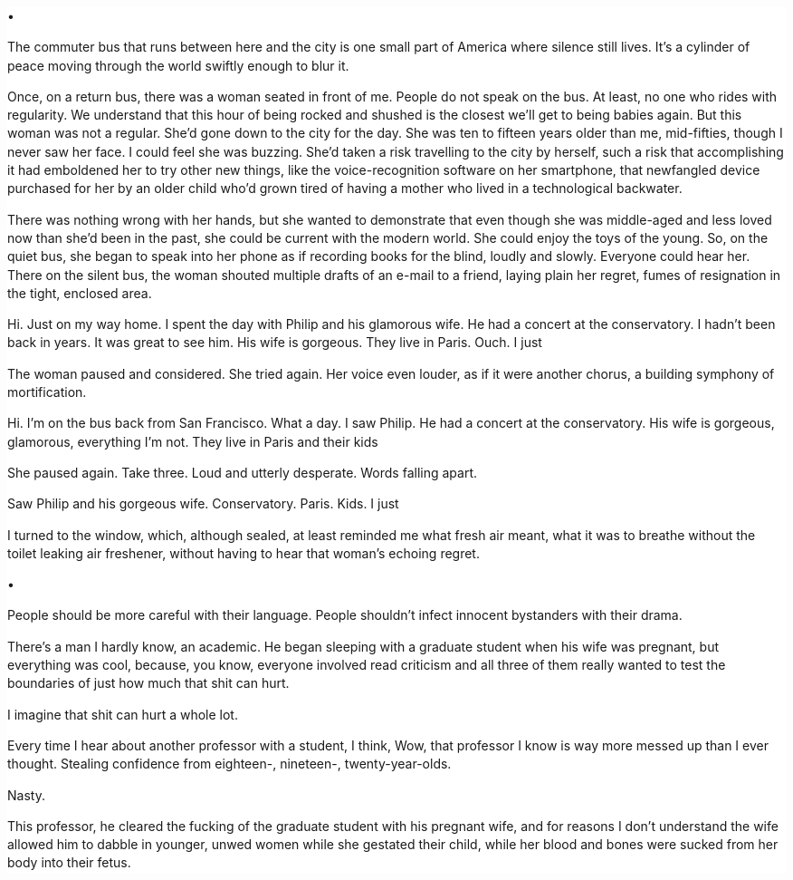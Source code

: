 •

The commuter bus that runs between here and the city is one small part of America where silence still lives. It’s a cylinder of peace moving through the world swiftly enough to blur it.

Once, on a return bus, there was a woman seated in front of me. People do not speak on the bus. At least, no one who rides with regularity. We understand that this hour of being rocked and shushed is the closest we’ll get to being babies again. But this woman was not a regular. She’d gone down to the city for the day. She was ten to fifteen years older than me, mid-fifties, though I never saw her face. I could feel she was buzzing. She’d taken a risk travelling to the city by herself, such a risk that accomplishing it had emboldened her to try other new things, like the voice-recognition software on her smartphone, that newfangled device purchased for her by an older child who’d grown tired of having a mother who lived in a technological backwater.

There was nothing wrong with her hands, but she wanted to demonstrate that even though she was middle-aged and less loved now than she’d been in the past, she could be current with the modern world. She could enjoy the toys of the young. So, on the quiet bus, she began to speak into her phone as if recording books for the blind, loudly and slowly. Everyone could hear her. There on the silent bus, the woman shouted multiple drafts of an e-mail to a friend, laying plain her regret, fumes of resignation in the tight, enclosed area.

Hi. Just on my way home. I spent the day with Philip and his glamorous wife. He had a concert at the conservatory. I hadn’t been back in years. It was great to see him. His wife is gorgeous. They live in Paris. Ouch. I just

The woman paused and considered. She tried again. Her voice even louder, as if it were another chorus, a building symphony of mortification.

Hi. I’m on the bus back from San Francisco. What a day. I saw Philip. He had a concert at the conservatory. His wife is gorgeous, glamorous, everything I’m not. They live in Paris and their kids

She paused again. Take three. Loud and utterly desperate. Words falling apart.

Saw Philip and his gorgeous wife. Conservatory. Paris. Kids. I just

I turned to the window, which, although sealed, at least reminded me what fresh air meant, what it was to breathe without the toilet leaking air freshener, without having to hear that woman’s echoing regret.

•

People should be more careful with their language. People shouldn’t infect innocent bystanders with their drama.

There’s a man I hardly know, an academic. He began sleeping with a graduate student when his wife was pregnant, but everything was cool, because, you know, everyone involved read criticism and all three of them really wanted to test the boundaries of just how much that shit can hurt.

I imagine that shit can hurt a whole lot.

Every time I hear about another professor with a student, I think, Wow, that professor I know is way more messed up than I ever thought. Stealing confidence from eighteen-, nineteen-, twenty-year-olds.

Nasty.

This professor, he cleared the fucking of the graduate student with his pregnant wife, and for reasons I don’t understand the wife allowed him to dabble in younger, unwed women while she gestated their child, while her blood and bones were sucked from her body into their fetus.
